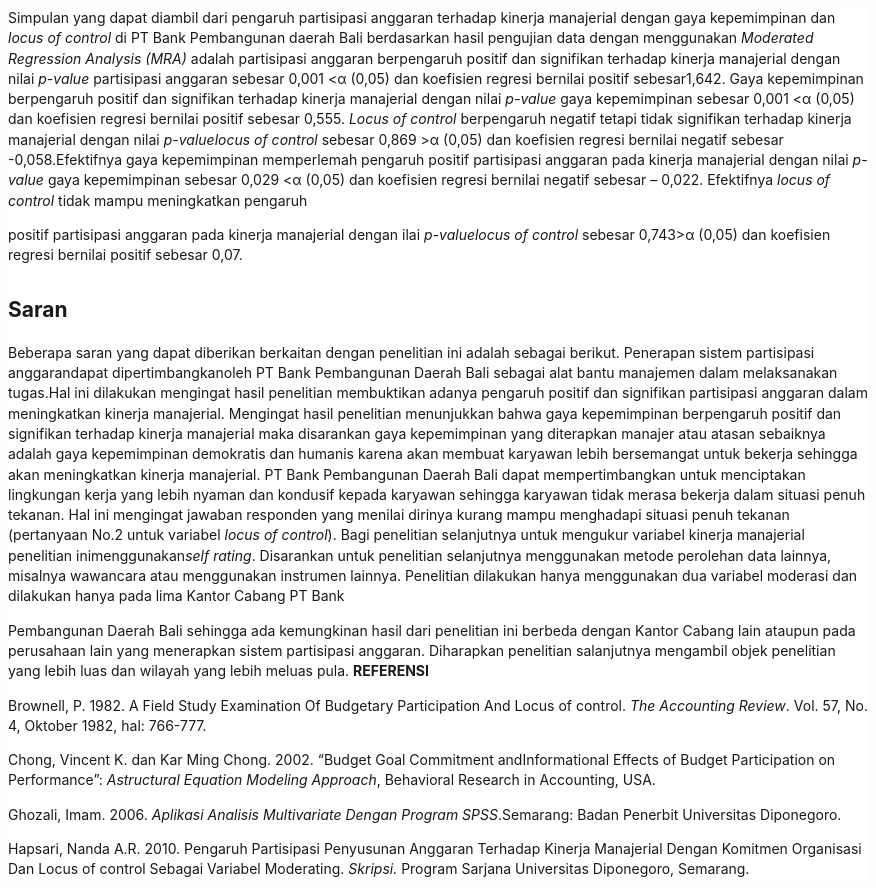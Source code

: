 <p><span class="font5">Simpulan yang dapat diambil dari pengaruh partisipasi anggaran terhadap kinerja manajerial dengan gaya kepemimpinan dan </span><span class="font5" style="font-style:italic;">locus of control</span><span class="font5"> di PT Bank Pembangunan daerah Bali berdasarkan hasil pengujian data dengan menggunakan </span><span class="font5" style="font-style:italic;">Moderated Regression Analysis (MRA)</span><span class="font5"> adalah partisipasi anggaran berpengaruh positif dan signifikan terhadap kinerja manajerial dengan nilai </span><span class="font5" style="font-style:italic;">p-value</span><span class="font5"> partisipasi anggaran sebesar 0,001 &lt;</span><span class="font6">α </span><span class="font5">(0,05) dan koefisien regresi bernilai positif sebesar1,642. Gaya kepemimpinan berpengaruh positif dan signifikan terhadap kinerja manajerial dengan nilai </span><span class="font5" style="font-style:italic;">p-value</span><span class="font5"> gaya kepemimpinan sebesar 0,001 &lt;</span><span class="font6">α </span><span class="font5">(0,05) dan koefisien regresi bernilai positif sebesar 0,555. </span><span class="font5" style="font-style:italic;">Locus of control </span><span class="font5">berpengaruh negatif tetapi tidak signifikan terhadap kinerja manajerial dengan nilai </span><span class="font5" style="font-style:italic;">p-valuelocus of control</span><span class="font5"> sebesar 0,869 &gt;</span><span class="font6">α </span><span class="font5">(0,05) dan koefisien regresi bernilai negatif sebesar -0,058.Efektifnya gaya kepemimpinan memperlemah pengaruh positif partisipasi anggaran pada kinerja manajerial dengan nilai </span><span class="font5" style="font-style:italic;">p-value</span><span class="font5"> gaya kepemimpinan sebesar 0,029 &lt;</span><span class="font6">α </span><span class="font5">(0,05) dan koefisien regresi bernilai negatif sebesar – 0,022. Efektifnya </span><span class="font5" style="font-style:italic;">locus of control</span><span class="font5"> tidak mampu meningkatkan pengaruh</span></p>
<p><span class="font5">positif partisipasi anggaran pada kinerja manajerial dengan ilai </span><span class="font5" style="font-style:italic;">p-valuelocus of control</span><span class="font5"> sebesar 0,743&gt;</span><span class="font6">α </span><span class="font5">(0,05) dan koefisien regresi bernilai positif sebesar 0,07.</span></p>
<h2><a name="bookmark24"></a><span class="font5" style="font-weight:bold;"><a name="bookmark25"></a>Saran</span></h2>
<p><span class="font5">Beberapa saran yang dapat diberikan berkaitan dengan penelitian ini adalah sebagai berikut. Penerapan sistem partisipasi anggarandapat dipertimbangkanoleh PT Bank Pembangunan Daerah Bali sebagai alat bantu manajemen dalam melaksanakan tugas.Hal ini dilakukan mengingat hasil penelitian membuktikan adanya pengaruh positif dan signifikan partisipasi anggaran dalam meningkatkan kinerja manajerial. Mengingat hasil penelitian menunjukkan bahwa gaya kepemimpinan berpengaruh positif dan signifikan terhadap kinerja manajerial maka disarankan gaya kepemimpinan yang diterapkan manajer atau atasan sebaiknya adalah gaya kepemimpinan demokratis dan humanis karena akan membuat karyawan lebih bersemangat untuk bekerja sehingga akan meningkatkan kinerja manajerial. PT Bank Pembangunan Daerah Bali dapat mempertimbangkan untuk menciptakan lingkungan kerja yang lebih nyaman dan kondusif kepada karyawan sehingga karyawan tidak merasa bekerja dalam situasi penuh tekanan. Hal ini mengingat jawaban responden yang menilai dirinya kurang mampu menghadapi situasi penuh tekanan (pertanyaan No.2 untuk variabel </span><span class="font5" style="font-style:italic;">locus of control</span><span class="font5">). Bagi penelitian selanjutnya untuk mengukur variabel kinerja manajerial penelitian inimenggunakan</span><span class="font5" style="font-style:italic;">self rating</span><span class="font5">. Disarankan untuk penelitian selanjutnya menggunakan metode perolehan data lainnya, misalnya wawancara atau menggunakan instrumen lainnya. Penelitian dilakukan hanya menggunakan dua variabel moderasi dan dilakukan hanya pada lima Kantor Cabang PT Bank</span></p>
<p><span class="font5">Pembangunan Daerah Bali sehingga ada kemungkinan hasil dari penelitian ini berbeda dengan Kantor Cabang lain ataupun pada perusahaan lain yang menerapkan sistem partisipasi anggaran. Diharapkan penelitian salanjutnya mengambil objek penelitian yang lebih luas dan wilayah yang lebih meluas pula. </span><span class="font5" style="font-weight:bold;">REFERENSI</span></p>
<p><span class="font5">Brownell, P. 1982. A Field Study Examination Of Budgetary Participation And Locus of control. </span><span class="font5" style="font-style:italic;">The Accounting Review</span><span class="font5">. Vol. 57, No. 4, Oktober 1982, hal: 766-777.</span></p>
<p><span class="font5">Chong, Vincent K. dan Kar Ming Chong. 2002. “Budget Goal Commitment andInformational Effects of Budget Participation on Performance”: </span><span class="font5" style="font-style:italic;">Astructural Equation Modeling Approach</span><span class="font5">, Behavioral Research in Accounting, USA.</span></p>
<p><span class="font5">Ghozali, Imam. 2006. </span><span class="font5" style="font-style:italic;">Aplikasi Analisis Multivariate Dengan Program SPSS</span><span class="font5">.Semarang: Badan Penerbit Universitas Diponegoro.</span></p>
<p><span class="font5">Hapsari, Nanda A.R. 2010. Pengaruh Partisipasi Penyusunan Anggaran Terhadap Kinerja Manajerial Dengan Komitmen Organisasi Dan Locus of control Sebagai Variabel Moderating. </span><span class="font5" style="font-style:italic;">Skripsi.</span><span class="font5"> Program Sarjana Universitas Diponegoro, Semarang.</span></p>